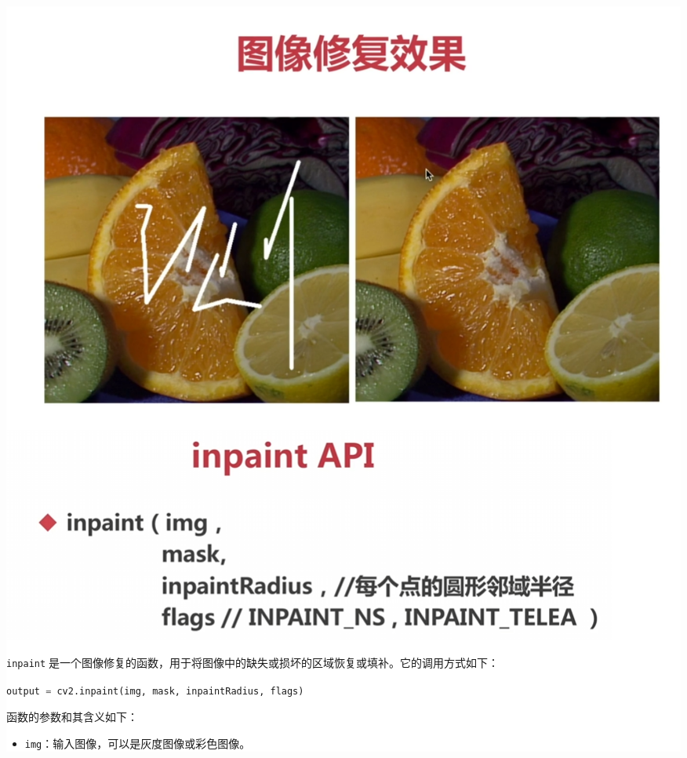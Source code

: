 ![image-20240120111451429](img/image-20240120111451429.png)

![image-20240120111559674](img/image-20240120111559674.png)

`inpaint` 是一个图像修复的函数，用于将图像中的缺失或损坏的区域恢复或填补。它的调用方式如下：

```python
output = cv2.inpaint(img, mask, inpaintRadius, flags)
```

函数的参数和其含义如下：

- `img`：输入图像，可以是灰度图像或彩色图像。
